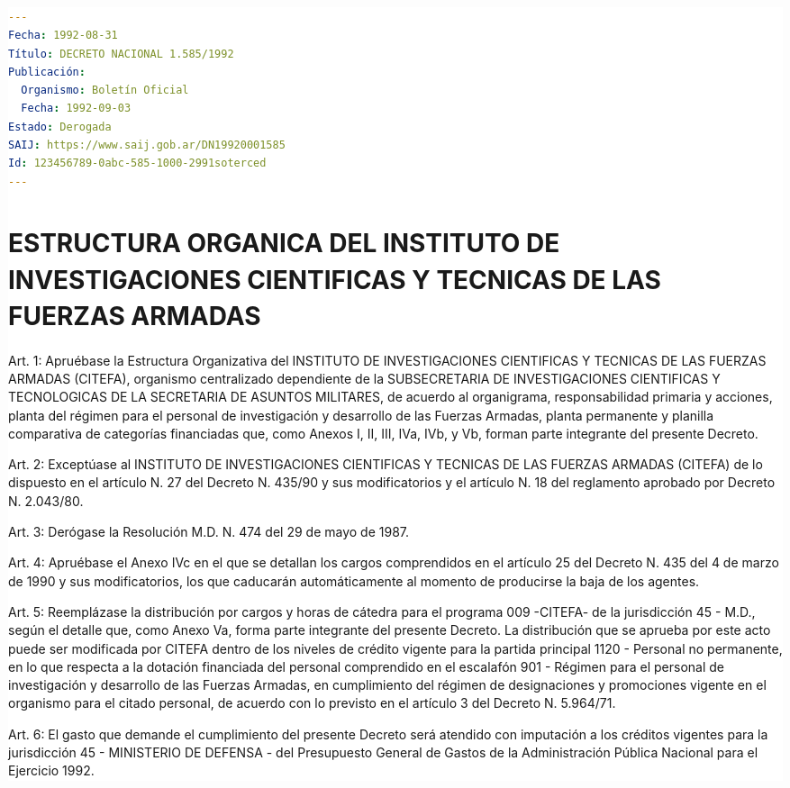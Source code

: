 ```yaml
---
Fecha: 1992-08-31
Título: DECRETO NACIONAL 1.585/1992
Publicación:
  Organismo: Boletín Oficial
  Fecha: 1992-09-03
Estado: Derogada
SAIJ: https://www.saij.gob.ar/DN19920001585
Id: 123456789-0abc-585-1000-2991soterced
---
```

# ESTRUCTURA ORGANICA DEL INSTITUTO DE INVESTIGACIONES CIENTIFICAS Y TECNICAS DE LAS FUERZAS ARMADAS

<a id="1"></a>
Art.  1: Apruébase la Estructura Organizativa del INSTITUTO DE INVESTIGACIONES  CIENTIFICAS  Y  TECNICAS  DE  LAS  FUERZAS ARMADAS (CITEFA),  organismo  centralizado  dependiente de la SUBSECRETARIA DE INVESTIGACIONES CIENTIFICAS Y TECNOLOGICAS  DE  LA SECRETARIA DE ASUNTOS  MILITARES,  de  acuerdo  al  organigrama,  responsabilidad primaria  y  acciones,  planta  del  régimen  para  el personal  de investigación    y   desarrollo  de  las  Fuerzas  Armadas,  planta permanente y planilla  comparativa  de  categorías financiadas que, como  Anexos  I, II, III, IVa, IVb, y Vb, forman  parte  integrante del presente Decreto.

<a id="2"></a>
Art. 2: Exceptúase al INSTITUTO DE INVESTIGACIONES CIENTIFICAS Y TECNICAS  DE  LAS  FUERZAS ARMADAS (CITEFA) de lo dispuesto en el artículo N. 27 del Decreto N. 435/90  y  sus  modificatorios  y  el artículo N. 18 del  reglamento aprobado  por  Decreto  N. 2.043/80.

<a id="3"></a>
Art.  3:  Derógase la Resolución M.D. N. 474 del 29 de mayo de 1987.

<a id="4"></a>
Art. 4: Apruébase el Anexo IVc en el que se detallan los cargos comprendidos en el artículo 25 del Decreto N. 435 del 4 de marzo de 1990 y sus modificatorios,  los  que  caducarán  automáticamente al momento de producirse la baja de los agentes.

<a id="5"></a>
Art.  5:  Reemplázase  la  distribución  por cargos y horas de cátedra para el programa 009 -CITEFA- de la jurisdicción 45 - M.D., según  el  detalle  que, como Anexo Va, forma parte integrante  del presente  Decreto.  La  distribución  que  se aprueba por este acto puede ser modificada por CITEFA dentro de los  niveles  de  crédito vigente  para  la  partida principal 1120 - Personal no permanente, en  lo  que  respecta  a    la  dotación  financiada  del  personal comprendido en el escalafón 901  -  Régimen  para  el  personal  de investigación  y desarrollo de las Fuerzas Armadas, en cumplimiento del régimen de designaciones  y promociones vigente en el organismo para el citado personal, de acuerdo  con lo previsto en el artículo 3 del Decreto N. 5.964/71.

<a id="6"></a>
Art.  6:  El  gasto  que  demande el cumplimiento del presente Decreto será atendido con imputación  a  los créditos vigentes para la  jurisdicción  45  -  MINISTERIO DE DEFENSA  -  del  Presupuesto General de Gastos de la Administración  Pública  Nacional  para  el Ejercicio 1992.
